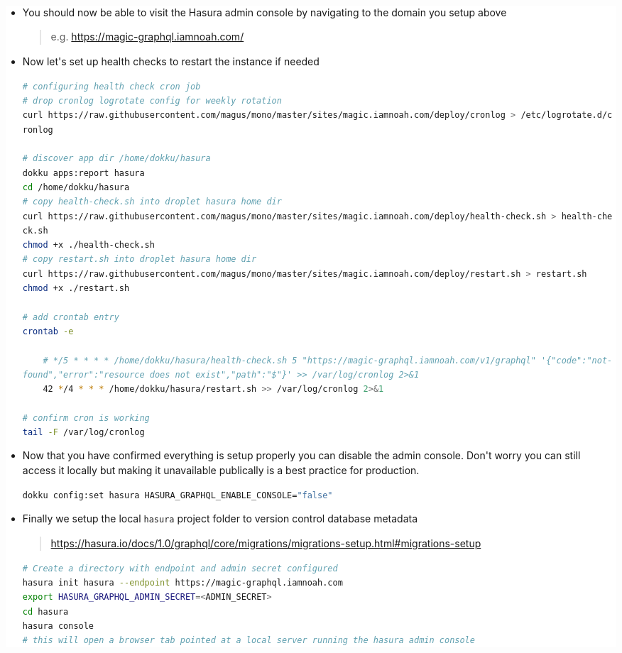 - You should now be able to visit the Hasura admin console by navigating to the domain you setup above

  > e.g. https://magic-graphql.iamnoah.com/

- Now let's set up health checks to restart the instance if needed

  ```sh
  # configuring health check cron job
  # drop cronlog logrotate config for weekly rotation
  curl https://raw.githubusercontent.com/magus/mono/master/sites/magic.iamnoah.com/deploy/cronlog > /etc/logrotate.d/cronlog

  # discover app dir /home/dokku/hasura
  dokku apps:report hasura
  cd /home/dokku/hasura
  # copy health-check.sh into droplet hasura home dir
  curl https://raw.githubusercontent.com/magus/mono/master/sites/magic.iamnoah.com/deploy/health-check.sh > health-check.sh
  chmod +x ./health-check.sh
  # copy restart.sh into droplet hasura home dir
  curl https://raw.githubusercontent.com/magus/mono/master/sites/magic.iamnoah.com/deploy/restart.sh > restart.sh
  chmod +x ./restart.sh

  # add crontab entry
  crontab -e

      # */5 * * * * /home/dokku/hasura/health-check.sh 5 "https://magic-graphql.iamnoah.com/v1/graphql" '{"code":"not-found","error":"resource does not exist","path":"$"}' >> /var/log/cronlog 2>&1
      42 */4 * * * /home/dokku/hasura/restart.sh >> /var/log/cronlog 2>&1

  # confirm cron is working
  tail -F /var/log/cronlog
  ```

- Now that you have confirmed everything is setup properly you can disable the admin console. Don't worry you can still access it locally but making it unavailable publically is a best practice for production.

  ```sh
  dokku config:set hasura HASURA_GRAPHQL_ENABLE_CONSOLE="false"
  ```

- Finally we setup the local `hasura` project folder to version control database metadata

  > https://hasura.io/docs/1.0/graphql/core/migrations/migrations-setup.html#migrations-setup

  ```sh
  # Create a directory with endpoint and admin secret configured
  hasura init hasura --endpoint https://magic-graphql.iamnoah.com
  export HASURA_GRAPHQL_ADMIN_SECRET=<ADMIN_SECRET>
  cd hasura
  hasura console
  # this will open a browser tab pointed at a local server running the hasura admin console
  ```

